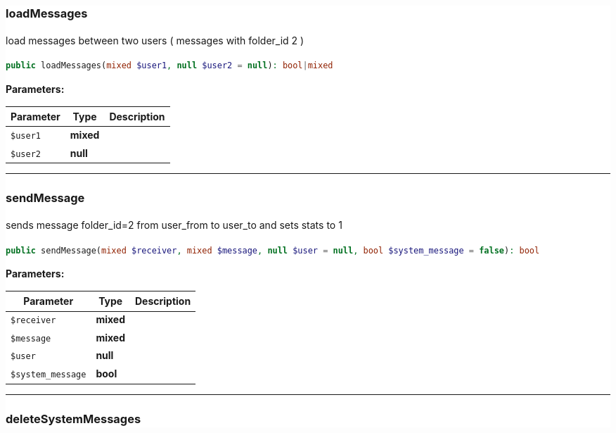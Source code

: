 ### loadMessages

load messages between two users ( messages with folder_id 2 )

```php
public loadMessages(mixed $user1, null $user2 = null): bool|mixed
```








**Parameters:**

| Parameter | Type | Description |
|-----------|------|-------------|
| `$user1` | **mixed** |  |
| `$user2` | **null** |  |






***

### sendMessage

sends message folder_id=2 from user_from to user_to and sets stats to 1

```php
public sendMessage(mixed $receiver, mixed $message, null $user = null, bool $system_message = false): bool
```








**Parameters:**

| Parameter | Type | Description |
|-----------|------|-------------|
| `$receiver` | **mixed** |  |
| `$message` | **mixed** |  |
| `$user` | **null** |  |
| `$system_message` | **bool** |  |






***

### deleteSystemMessages
